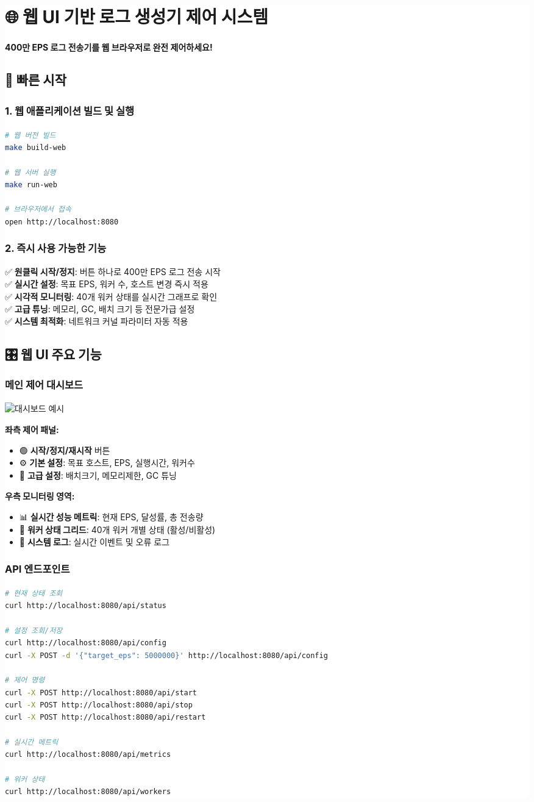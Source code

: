 # 🌐 웹 UI 기반 로그 생성기 제어 시스템

**400만 EPS 로그 전송기를 웹 브라우저로 완전 제어하세요!**

## 🚀 빠른 시작

### 1. 웹 애플리케이션 빌드 및 실행

```bash
# 웹 버전 빌드
make build-web

# 웹 서버 실행 
make run-web

# 브라우저에서 접속
open http://localhost:8080
```

### 2. 즉시 사용 가능한 기능

✅ **원클릭 시작/정지**: 버튼 하나로 400만 EPS 로그 전송 시작  
✅ **실시간 설정**: 목표 EPS, 워커 수, 호스트 변경 즉시 적용  
✅ **시각적 모니터링**: 40개 워커 상태를 실시간 그래프로 확인  
✅ **고급 튜닝**: 메모리, GC, 배치 크기 등 전문가급 설정  
✅ **시스템 최적화**: 네트워크 커널 파라미터 자동 적용  

## 🎛️ 웹 UI 주요 기능

### 메인 제어 대시보드
![대시보드 예시](http://localhost:8080)

**좌측 제어 패널:**
- 🟢 **시작/정지/재시작** 버튼
- ⚙️ **기본 설정**: 목표 호스트, EPS, 실행시간, 워커수
- 🔧 **고급 설정**: 배치크기, 메모리제한, GC 튜닝

**우측 모니터링 영역:**
- 📊 **실시간 성능 메트릭**: 현재 EPS, 달성률, 총 전송량
- 🔧 **워커 상태 그리드**: 40개 워커 개별 상태 (활성/비활성)
- 📝 **시스템 로그**: 실시간 이벤트 및 오류 로그

### API 엔드포인트

```bash
# 현재 상태 조회
curl http://localhost:8080/api/status

# 설정 조회/저장
curl http://localhost:8080/api/config
curl -X POST -d '{"target_eps": 5000000}' http://localhost:8080/api/config

# 제어 명령
curl -X POST http://localhost:8080/api/start
curl -X POST http://localhost:8080/api/stop
curl -X POST http://localhost:8080/api/restart

# 실시간 메트릭
curl http://localhost:8080/api/metrics

# 워커 상태
curl http://localhost:8080/api/workers
```